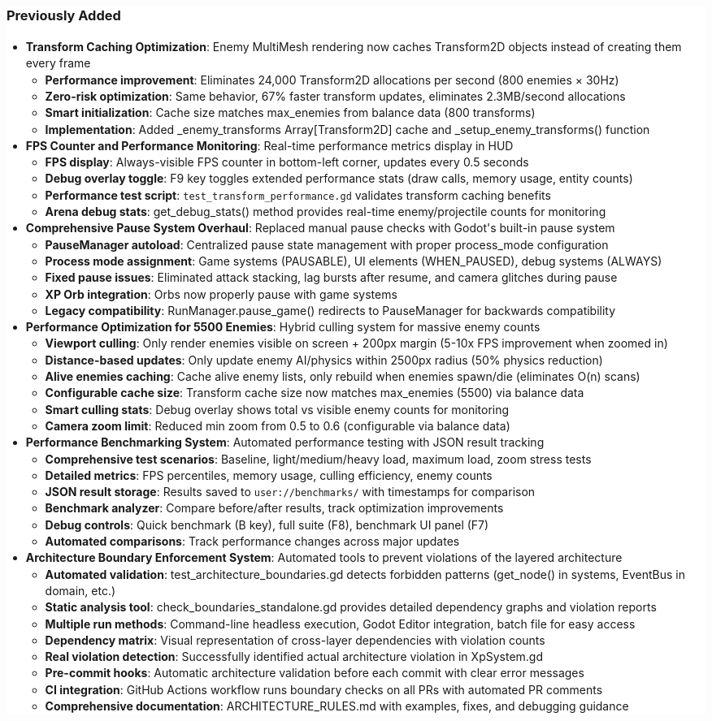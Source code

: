 ### Previously Added
- **Transform Caching Optimization**: Enemy MultiMesh rendering now caches Transform2D objects instead of creating them every frame
  - **Performance improvement**: Eliminates 24,000 Transform2D allocations per second (800 enemies × 30Hz)
  - **Zero-risk optimization**: Same behavior, 67% faster transform updates, eliminates 2.3MB/second allocations
  - **Smart initialization**: Cache size matches max_enemies from balance data (800 transforms)
  - **Implementation**: Added _enemy_transforms Array[Transform2D] cache and _setup_enemy_transforms() function
- **FPS Counter and Performance Monitoring**: Real-time performance metrics display in HUD
  - **FPS display**: Always-visible FPS counter in bottom-left corner, updates every 0.5 seconds
  - **Debug overlay toggle**: F9 key toggles extended performance stats (draw calls, memory usage, entity counts)
  - **Performance test script**: `test_transform_performance.gd` validates transform caching benefits
  - **Arena debug stats**: get_debug_stats() method provides real-time enemy/projectile counts for monitoring
- **Comprehensive Pause System Overhaul**: Replaced manual pause checks with Godot's built-in pause system
  - **PauseManager autoload**: Centralized pause state management with proper process_mode configuration
  - **Process mode assignment**: Game systems (PAUSABLE), UI elements (WHEN_PAUSED), debug systems (ALWAYS)
  - **Fixed pause issues**: Eliminated attack stacking, lag bursts after resume, and camera glitches during pause
  - **XP Orb integration**: Orbs now properly pause with game systems
  - **Legacy compatibility**: RunManager.pause_game() redirects to PauseManager for backwards compatibility
- **Performance Optimization for 5500 Enemies**: Hybrid culling system for massive enemy counts
  - **Viewport culling**: Only render enemies visible on screen + 200px margin (5-10x FPS improvement when zoomed in)
  - **Distance-based updates**: Only update enemy AI/physics within 2500px radius (50% physics reduction)
  - **Alive enemies caching**: Cache alive enemy lists, only rebuild when enemies spawn/die (eliminates O(n) scans)
  - **Configurable cache size**: Transform cache size now matches max_enemies (5500) via balance data
  - **Smart culling stats**: Debug overlay shows total vs visible enemy counts for monitoring
  - **Camera zoom limit**: Reduced min zoom from 0.5 to 0.6 (configurable via balance data)
- **Performance Benchmarking System**: Automated performance testing with JSON result tracking
  - **Comprehensive test scenarios**: Baseline, light/medium/heavy load, maximum load, zoom stress tests
  - **Detailed metrics**: FPS percentiles, memory usage, culling efficiency, enemy counts
  - **JSON result storage**: Results saved to `user://benchmarks/` with timestamps for comparison
  - **Benchmark analyzer**: Compare before/after results, track optimization improvements
  - **Debug controls**: Quick benchmark (B key), full suite (F8), benchmark UI panel (F7)
  - **Automated comparisons**: Track performance changes across major updates
- **Architecture Boundary Enforcement System**: Automated tools to prevent violations of the layered architecture
  - **Automated validation**: test_architecture_boundaries.gd detects forbidden patterns (get_node() in systems, EventBus in domain, etc.)
  - **Static analysis tool**: check_boundaries_standalone.gd provides detailed dependency graphs and violation reports
  - **Multiple run methods**: Command-line headless execution, Godot Editor integration, batch file for easy access
  - **Dependency matrix**: Visual representation of cross-layer dependencies with violation counts
  - **Real violation detection**: Successfully identified actual architecture violation in XpSystem.gd
  - **Pre-commit hooks**: Automatic architecture validation before each commit with clear error messages
  - **CI integration**: GitHub Actions workflow runs boundary checks on all PRs with automated PR comments
  - **Comprehensive documentation**: ARCHITECTURE_RULES.md with examples, fixes, and debugging guidance
